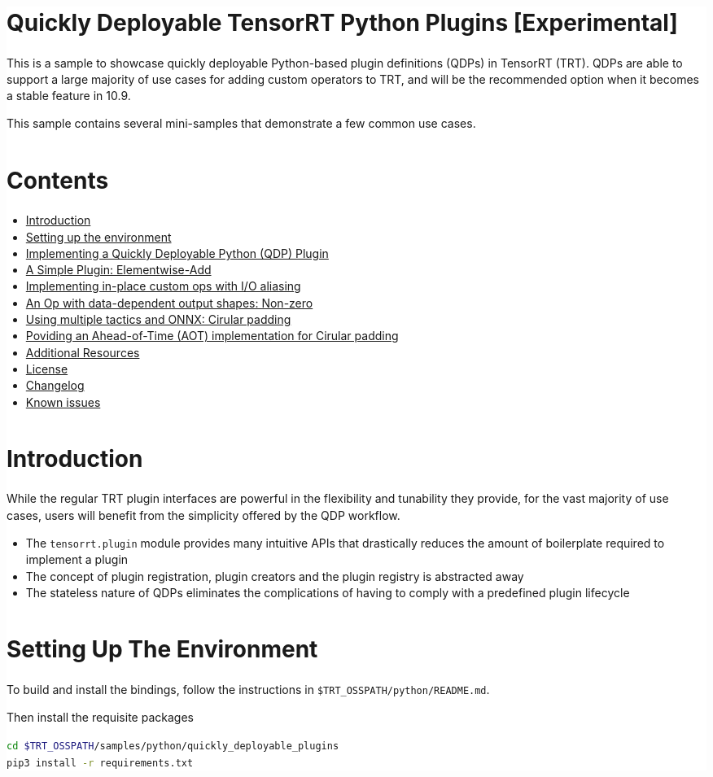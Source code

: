 # Quickly Deployable TensorRT Python Plugins [Experimental]

This is a sample to showcase quickly deployable Python-based plugin definitions (QDPs) in TensorRT (TRT). QDPs are able to support a large majority of use cases for adding custom operators to TRT, and will be the recommended option when it becomes a stable feature in 10.9.

This sample contains several mini-samples that demonstrate a few common use cases.

# Contents
- [Introduction](#introduction)
- [Setting up the environment](#setting-up-the-environment)
- [Implementing a Quickly Deployable Python (QDP) Plugin](#implementing-a-quickly-deployable-python-qdp-plugin)
- [A Simple Plugin: Elementwise-Add](#a-simple-plugin-elementwise-add)
- [Implementing in-place custom ops with I/O aliasing](#implementing-in-place-custom-ops-with-io-aliasing)
- [An Op with data-dependent output shapes: Non-zero](#an-op-with-data-dependent-output-shapes-non-zero)
- [Using multiple tactics and ONNX: Cirular padding](#using-multiple-tactics-and-onnx-cirular-padding)
- [Poviding an Ahead-of-Time (AOT) implementation for Cirular padding](#poviding-an-ahead-of-time-aot-implementation-for-cirular-padding)
- [Additional Resources](#additional-resources)
- [License](#license)
- [Changelog](#changelog)
- [Known issues](#known-issues)


# Introduction

While the regular TRT plugin interfaces are powerful in the flexibility and tunability they provide, for the vast majority of use cases, users will benefit from the simplicity offered by the QDP workflow.
 - The `tensorrt.plugin` module provides many intuitive APIs that drastically reduces the amount of boilerplate required to implement a plugin
 - The concept of plugin registration, plugin creators and the plugin registry is abstracted away
 - The stateless nature of QDPs eliminates the complications of having to comply with a predefined plugin lifecycle


# Setting Up The Environment

To build and install the bindings, follow the instructions in `$TRT_OSSPATH/python/README.md`.

Then install the requisite packages
```bash
cd $TRT_OSSPATH/samples/python/quickly_deployable_plugins
pip3 install -r requirements.txt
```
